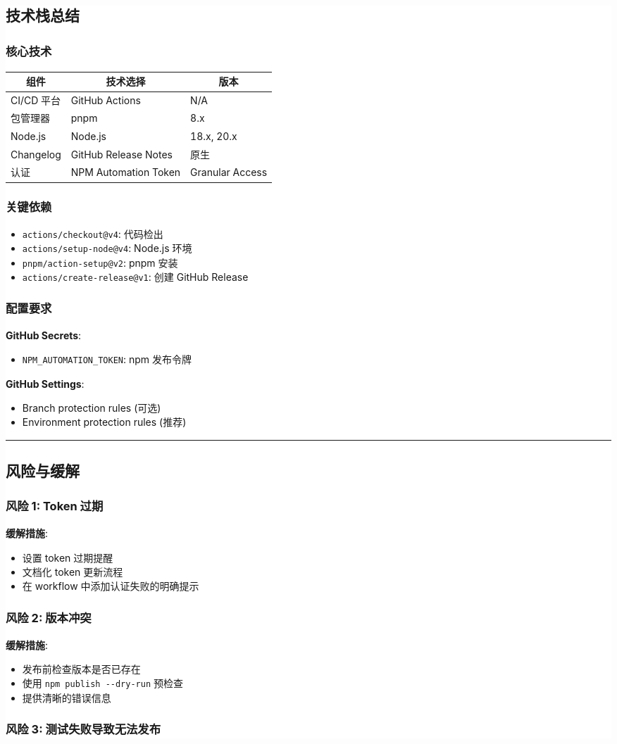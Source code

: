 ## 技术栈总结

### 核心技术

| 组件 | 技术选择 | 版本 |
|------|---------|------|
| CI/CD 平台 | GitHub Actions | N/A |
| 包管理器 | pnpm | 8.x |
| Node.js | Node.js | 18.x, 20.x |
| Changelog | GitHub Release Notes | 原生 |
| 认证 | NPM Automation Token | Granular Access |

### 关键依赖

- `actions/checkout@v4`: 代码检出
- `actions/setup-node@v4`: Node.js 环境
- `pnpm/action-setup@v2`: pnpm 安装
- `actions/create-release@v1`: 创建 GitHub Release

### 配置要求

**GitHub Secrets**:
- `NPM_AUTOMATION_TOKEN`: npm 发布令牌

**GitHub Settings**:
- Branch protection rules (可选)
- Environment protection rules (推荐)

---

## 风险与缓解

### 风险 1: Token 过期

**缓解措施**:
- 设置 token 过期提醒
- 文档化 token 更新流程
- 在 workflow 中添加认证失败的明确提示

### 风险 2: 版本冲突

**缓解措施**:
- 发布前检查版本是否已存在
- 使用 `npm publish --dry-run` 预检查
- 提供清晰的错误信息

### 风险 3: 测试失败导致无法发布
